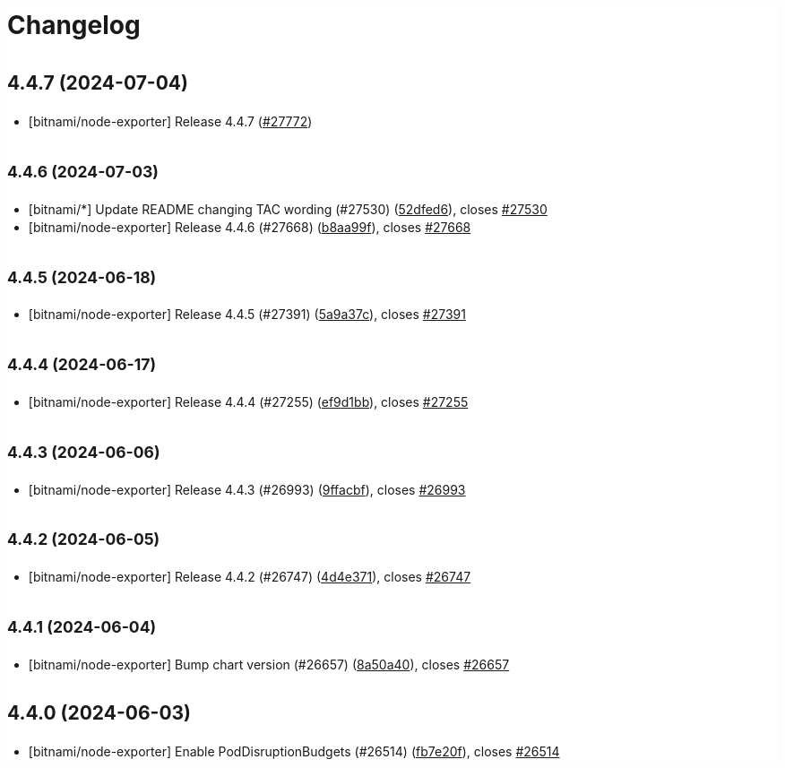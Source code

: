 # Changelog

## 4.4.7 (2024-07-04)

* [bitnami/node-exporter] Release 4.4.7 ([#27772](https://github.com/bitnami/charts/pull/27772))

## <small>4.4.6 (2024-07-03)</small>

* [bitnami/*] Update README changing TAC wording (#27530) ([52dfed6](https://github.com/bitnami/charts/commit/52dfed6bac44d791efabfaf06f15daddc4fefb0c)), closes [#27530](https://github.com/bitnami/charts/issues/27530)
* [bitnami/node-exporter] Release 4.4.6 (#27668) ([b8aa99f](https://github.com/bitnami/charts/commit/b8aa99f7c6b67a23c9a0814ec5c589070e2b8b48)), closes [#27668](https://github.com/bitnami/charts/issues/27668)

## <small>4.4.5 (2024-06-18)</small>

* [bitnami/node-exporter] Release 4.4.5 (#27391) ([5a9a37c](https://github.com/bitnami/charts/commit/5a9a37c37072cec5a556925e689c2ce5d5587f19)), closes [#27391](https://github.com/bitnami/charts/issues/27391)

## <small>4.4.4 (2024-06-17)</small>

* [bitnami/node-exporter] Release 4.4.4 (#27255) ([ef9d1bb](https://github.com/bitnami/charts/commit/ef9d1bbfe4959730013f5eddccd88f268defd6a5)), closes [#27255](https://github.com/bitnami/charts/issues/27255)

## <small>4.4.3 (2024-06-06)</small>

* [bitnami/node-exporter] Release 4.4.3 (#26993) ([9ffacbf](https://github.com/bitnami/charts/commit/9ffacbfc73233b8c8b5eda941b3a3c6d1cda3f34)), closes [#26993](https://github.com/bitnami/charts/issues/26993)

## <small>4.4.2 (2024-06-05)</small>

* [bitnami/node-exporter] Release 4.4.2 (#26747) ([4d4e371](https://github.com/bitnami/charts/commit/4d4e371c8cd4c49136f72b8b9948cc10eafe53e0)), closes [#26747](https://github.com/bitnami/charts/issues/26747)

## <small>4.4.1 (2024-06-04)</small>

* [bitnami/node-exporter] Bump chart version (#26657) ([8a50a40](https://github.com/bitnami/charts/commit/8a50a4084b2639ef1ca78266cb32cd371f7a518f)), closes [#26657](https://github.com/bitnami/charts/issues/26657)

## 4.4.0 (2024-06-03)

* [bitnami/node-exporter] Enable PodDisruptionBudgets (#26514) ([fb7e20f](https://github.com/bitnami/charts/commit/fb7e20f2f30885636b4ede13cbb88c13ebe63731)), closes [#26514](https://github.com/bitnami/charts/issues/26514)
